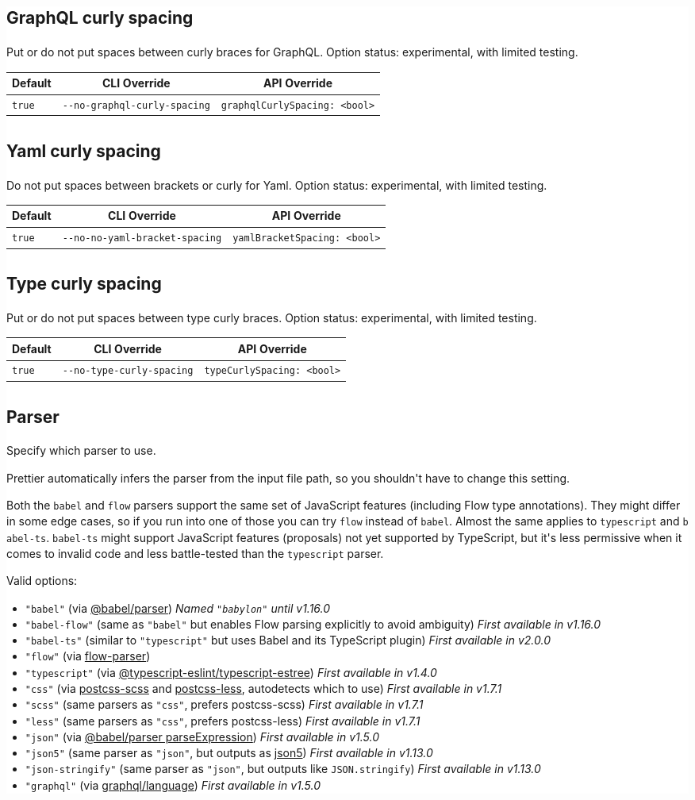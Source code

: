 ## GraphQL curly spacing

Put or do not put spaces between curly braces for GraphQL. Option status: experimental, with limited testing.

| Default | CLI Override                 | API Override                  |
| ------- | ---------------------------- | ----------------------------- |
| `true`  | `--no-graphql-curly-spacing` | `graphqlCurlySpacing: <bool>` |

## Yaml curly spacing

Do not put spaces between brackets or curly for Yaml. Option status: experimental, with limited testing.

| Default | CLI Override                   | API Override                 |
| ------- | ------------------------------ | ---------------------------- |
| `true`  | `--no-no-yaml-bracket-spacing` | `yamlBracketSpacing: <bool>` |

## Type curly spacing

Put or do not put spaces between type curly braces. Option status: experimental, with limited testing.

| Default | CLI Override              | API Override               |
| ------- | ------------------------- | -------------------------- |
| `true`  | `--no-type-curly-spacing` | `typeCurlySpacing: <bool>` |

## Parser

Specify which parser to use.

Prettier automatically infers the parser from the input file path, so you shouldn't have to change this setting.

Both the `babel` and `flow` parsers support the same set of JavaScript features (including Flow type annotations). They might differ in some edge cases, so if you run into one of those you can try `flow` instead of `babel`. Almost the same applies to `typescript` and `babel-ts`. `babel-ts` might support JavaScript features (proposals) not yet supported by TypeScript, but it's less permissive when it comes to invalid code and less battle-tested than the `typescript` parser.

Valid options:

- `"babel"` (via [@babel/parser](https://github.com/babel/babel/tree/master/packages/babel-parser)) _Named `"babylon"` until v1.16.0_
- `"babel-flow"` (same as `"babel"` but enables Flow parsing explicitly to avoid ambiguity) _First available in v1.16.0_
- `"babel-ts"` (similar to `"typescript"` but uses Babel and its TypeScript plugin) _First available in v2.0.0_
- `"flow"` (via [flow-parser](https://github.com/facebook/flow/tree/master/src/parser))
- `"typescript"` (via [@typescript-eslint/typescript-estree](https://github.com/typescript-eslint/typescript-eslint)) _First available in v1.4.0_
- `"css"` (via [postcss-scss](https://github.com/postcss/postcss-scss) and [postcss-less](https://github.com/shellscape/postcss-less), autodetects which to use) _First available in v1.7.1_
- `"scss"` (same parsers as `"css"`, prefers postcss-scss) _First available in v1.7.1_
- `"less"` (same parsers as `"css"`, prefers postcss-less) _First available in v1.7.1_
- `"json"` (via [@babel/parser parseExpression](https://babeljs.io/docs/en/next/babel-parser.html#babelparserparseexpressioncode-options)) _First available in v1.5.0_
- `"json5"` (same parser as `"json"`, but outputs as [json5](https://json5.org/)) _First available in v1.13.0_
- `"json-stringify"` (same parser as `"json"`, but outputs like `JSON.stringify`) _First available in v1.13.0_
- `"graphql"` (via [graphql/language](https://github.com/graphql/graphql-js/tree/master/src/language)) _First available in v1.5.0_